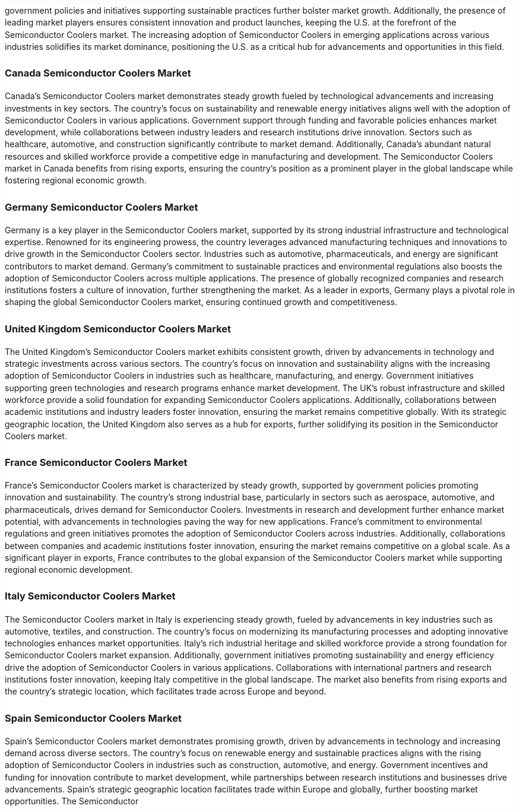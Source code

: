 government policies and initiatives supporting sustainable practices further bolster market growth. Additionally, the presence of leading market players ensures consistent innovation and product launches, keeping the U.S. at the forefront of the Semiconductor Coolers market. The increasing adoption of Semiconductor Coolers in emerging applications across various industries solidifies its market dominance, positioning the U.S. as a critical hub for advancements and opportunities in this field.</p><h3>Canada Semiconductor Coolers Market</h3><p>Canada&rsquo;s Semiconductor Coolers market demonstrates steady growth fueled by technological advancements and increasing investments in key sectors. The country&rsquo;s focus on sustainability and renewable energy initiatives aligns well with the adoption of Semiconductor Coolers in various applications. Government support through funding and favorable policies enhances market development, while collaborations between industry leaders and research institutions drive innovation. Sectors such as healthcare, automotive, and construction significantly contribute to market demand. Additionally, Canada&rsquo;s abundant natural resources and skilled workforce provide a competitive edge in manufacturing and development. The Semiconductor Coolers market in Canada benefits from rising exports, ensuring the country&rsquo;s position as a prominent player in the global landscape while fostering regional economic growth.</p><h3>Germany Semiconductor Coolers Market</h3><p>Germany is a key player in the Semiconductor Coolers market, supported by its strong industrial infrastructure and technological expertise. Renowned for its engineering prowess, the country leverages advanced manufacturing techniques and innovations to drive growth in the Semiconductor Coolers sector. Industries such as automotive, pharmaceuticals, and energy are significant contributors to market demand. Germany&rsquo;s commitment to sustainable practices and environmental regulations also boosts the adoption of Semiconductor Coolers across multiple applications. The presence of globally recognized companies and research institutions fosters a culture of innovation, further strengthening the market. As a leader in exports, Germany plays a pivotal role in shaping the global Semiconductor Coolers market, ensuring continued growth and competitiveness.</p><h3>United Kingdom Semiconductor Coolers Market</h3><p>The United Kingdom&rsquo;s Semiconductor Coolers market exhibits consistent growth, driven by advancements in technology and strategic investments across various sectors. The country&rsquo;s focus on innovation and sustainability aligns with the increasing adoption of Semiconductor Coolers in industries such as healthcare, manufacturing, and energy. Government initiatives supporting green technologies and research programs enhance market development. The UK&rsquo;s robust infrastructure and skilled workforce provide a solid foundation for expanding Semiconductor Coolers applications. Additionally, collaborations between academic institutions and industry leaders foster innovation, ensuring the market remains competitive globally. With its strategic geographic location, the United Kingdom also serves as a hub for exports, further solidifying its position in the Semiconductor Coolers market.</p><h3>France Semiconductor Coolers Market</h3><p>France&rsquo;s Semiconductor Coolers market is characterized by steady growth, supported by government policies promoting innovation and sustainability. The country&rsquo;s strong industrial base, particularly in sectors such as aerospace, automotive, and pharmaceuticals, drives demand for Semiconductor Coolers. Investments in research and development further enhance market potential, with advancements in technologies paving the way for new applications. France&rsquo;s commitment to environmental regulations and green initiatives promotes the adoption of Semiconductor Coolers across industries. Additionally, collaborations between companies and academic institutions foster innovation, ensuring the market remains competitive on a global scale. As a significant player in exports, France contributes to the global expansion of the Semiconductor Coolers market while supporting regional economic development.</p><h3>Italy Semiconductor Coolers Market</h3><p>The Semiconductor Coolers market in Italy is experiencing steady growth, fueled by advancements in key industries such as automotive, textiles, and construction. The country&rsquo;s focus on modernizing its manufacturing processes and adopting innovative technologies enhances market opportunities. Italy&rsquo;s rich industrial heritage and skilled workforce provide a strong foundation for Semiconductor Coolers market expansion. Additionally, government initiatives promoting sustainability and energy efficiency drive the adoption of Semiconductor Coolers in various applications. Collaborations with international partners and research institutions foster innovation, keeping Italy competitive in the global landscape. The market also benefits from rising exports and the country&rsquo;s strategic location, which facilitates trade across Europe and beyond.</p><h3>Spain Semiconductor Coolers Market</h3><p>Spain&rsquo;s Semiconductor Coolers market demonstrates promising growth, driven by advancements in technology and increasing demand across diverse sectors. The country&rsquo;s focus on renewable energy and sustainable practices aligns with the rising adoption of Semiconductor Coolers in industries such as construction, automotive, and energy. Government incentives and funding for innovation contribute to market development, while partnerships between research institutions and businesses drive advancements. Spain&rsquo;s strategic geographic location facilitates trade within Europe and globally, further boosting market opportunities. The Semiconductor
